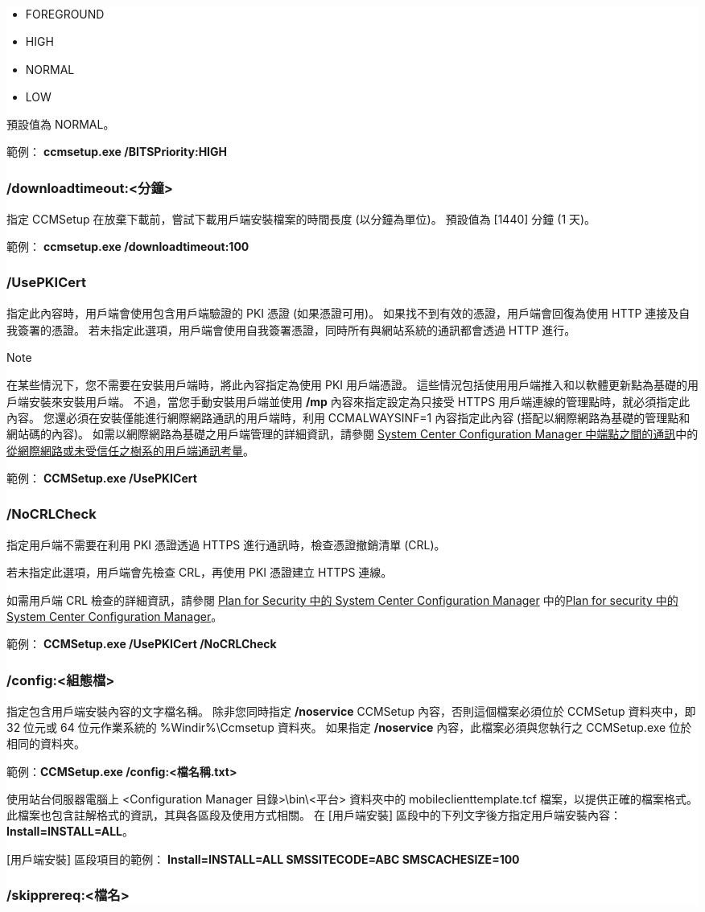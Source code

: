 -   FOREGROUND  

-   HIGH  

-   NORMAL  

-   LOW  

 預設值為 NORMAL。  

 範例： **ccmsetup.exe /BITSPriority:HIGH**  

### <a name="downloadtimeoutltminutes"></a>/downloadtimeout:&lt;分鐘\>

指定 CCMSetup 在放棄下載前，嘗試下載用戶端安裝檔案的時間長度 (以分鐘為單位)。 預設值為 [1440]  分鐘 (1 天)。  

範例： **ccmsetup.exe /downloadtimeout:100**  

### <a name="usepkicert"></a>/UsePKICert

 指定此內容時，用戶端會使用包含用戶端驗證的 PKI 憑證 (如果憑證可用)。 如果找不到有效的憑證，用戶端會回復為使用 HTTP 連接及自我簽署的憑證。 若未指定此選項，用戶端會使用自我簽署憑證，同時所有與網站系統的通訊都會透過 HTTP 進行。  

> [!NOTE]  
>  在某些情況下，您不需要在安裝用戶端時，將此內容指定為使用 PKI 用戶端憑證。 這些情況包括使用用戶端推入和以軟體更新點為基礎的用戶端安裝來安裝用戶端。 不過，當您手動安裝用戶端並使用 **/mp** 內容來指定設定為只接受 HTTPS 用戶端連線的管理點時，就必須指定此內容。 您還必須在安裝僅能進行網際網路通訊的用戶端時，利用 CCMALWAYSINF=1 內容指定此內容 (搭配以網際網路為基礎的管理點和網站碼的內容)。 如需以網際網路為基礎之用戶端管理的詳細資訊，請參閱 [System Center Configuration Manager 中端點之間的通訊](../../plan-design/hierarchy/communications-between-endpoints.md)中的[從網際網路或未受信任之樹系的用戶端通訊考量](../../plan-design/hierarchy/communications-between-endpoints.md#BKMK_clientspan)。  

 範例： **CCMSetup.exe /UsePKICert**  

### <a name="nocrlcheck"></a>/NoCRLCheck

 指定用戶端不需要在利用 PKI 憑證透過 HTTPS 進行通訊時，檢查憑證撤銷清單 (CRL)。  

 若未指定此選項，用戶端會先檢查 CRL，再使用 PKI 憑證建立 HTTPS 連線。  

 如需用戶端 CRL 檢查的詳細資訊，請參閱 [Plan for Security 中的 System Center Configuration Manager](../../plan-design/security/plan-for-security.md#BKMK_PlanningForCRLs) 中的[Plan for security 中的 System Center Configuration Manager](../../plan-design/security/plan-for-security.md)。  

 範例： **CCMSetup.exe /UsePKICert /NoCRLCheck**  

### <a name="configltconfiguration-file"></a>/config:&lt;組態檔\>

指定包含用戶端安裝內容的文字檔名稱。 除非您同時指定 **/noservice** CCMSetup 內容，否則這個檔案必須位於 CCMSetup 資料夾中，即 32 位元或 64 位元作業系統的 %Windir%\\Ccmsetup 資料夾。 如果指定 **/noservice** 內容，此檔案必須與您執行之 CCMSetup.exe 位於相同的資料夾。  

範例：**CCMSetup.exe /config:&lt;檔名稱.txt\>**  

使用站台伺服器電腦上 &lt;Configuration Manager 目錄\>\\bin\\&lt;平台\> 資料夾中的 mobileclienttemplate.tcf 檔案，以提供正確的檔案格式。 此檔案也包含註解格式的資訊，其與各區段及使用方式相關。 在 [用戶端安裝] 區段中的下列文字後方指定用戶端安裝內容： **Install=INSTALL=ALL**。  

[用戶端安裝] 區段項目的範例： **Install=INSTALL=ALL SMSSITECODE=ABC SMSCACHESIZE=100**  

### <a name="skipprereqltfilename"></a>/skipprereq:&lt;檔名\>
